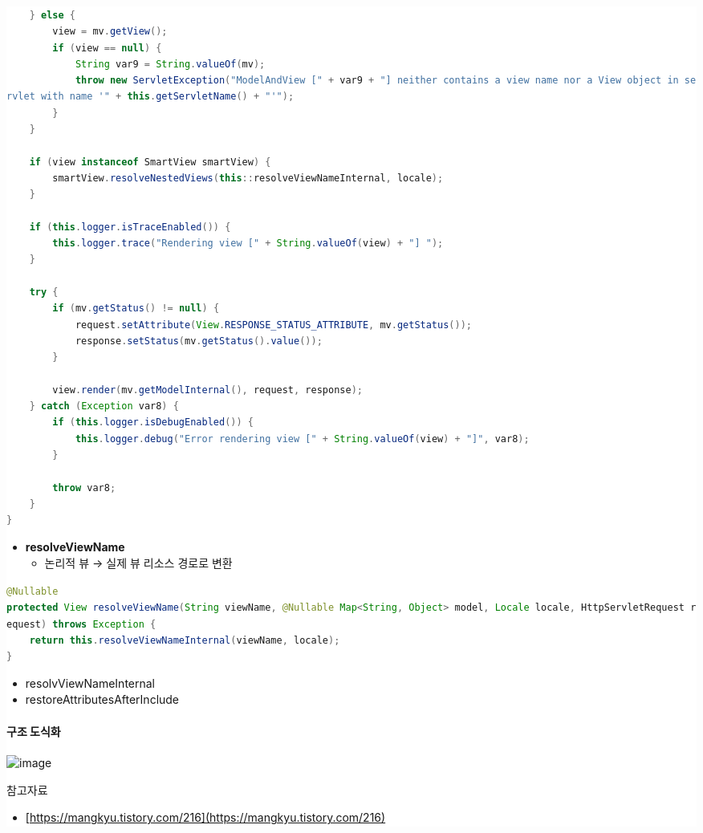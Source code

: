 ```java
    } else {  
        view = mv.getView();  
        if (view == null) {  
            String var9 = String.valueOf(mv);  
            throw new ServletException("ModelAndView [" + var9 + "] neither contains a view name nor a View object in servlet with name '" + this.getServletName() + "'");  
        }  
    }  
  
    if (view instanceof SmartView smartView) {  
        smartView.resolveNestedViews(this::resolveViewNameInternal, locale);  
    }  
  
    if (this.logger.isTraceEnabled()) {  
        this.logger.trace("Rendering view [" + String.valueOf(view) + "] ");  
    }  
  
    try {  
        if (mv.getStatus() != null) {  
            request.setAttribute(View.RESPONSE_STATUS_ATTRIBUTE, mv.getStatus());  
            response.setStatus(mv.getStatus().value());  
        }  
  
        view.render(mv.getModelInternal(), request, response);  
    } catch (Exception var8) {  
        if (this.logger.isDebugEnabled()) {  
            this.logger.debug("Error rendering view [" + String.valueOf(view) + "]", var8);  
        }  
  
        throw var8;  
    }  
}
```
- **resolveViewName**
    - 논리적 뷰 → 실제 뷰 리소스 경로로 변환
```java
@Nullable  
protected View resolveViewName(String viewName, @Nullable Map<String, Object> model, Locale locale, HttpServletRequest request) throws Exception {  
    return this.resolveViewNameInternal(viewName, locale);  
}
```
- resolvViewNameInternal
- restoreAttributesAfterInclude


#### 구조 도식화
<img width="1426" height="359" alt="image" src="https://github.com/user-attachments/assets/8f851b57-ce74-446e-a5f6-28630ddf3deb" />

참고자료
- [https://mangkyu.tistory.com/216](https://mangkyu.tistory.com/216)
